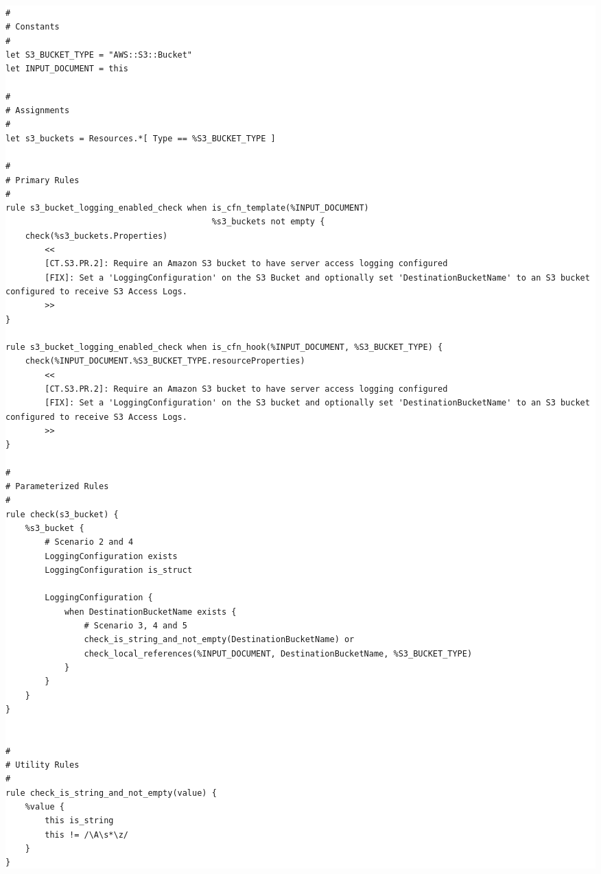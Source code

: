 ```
#
# Constants
#
let S3_BUCKET_TYPE = "AWS::S3::Bucket"
let INPUT_DOCUMENT = this

#
# Assignments
#
let s3_buckets = Resources.*[ Type == %S3_BUCKET_TYPE ]

#
# Primary Rules
#
rule s3_bucket_logging_enabled_check when is_cfn_template(%INPUT_DOCUMENT)
                                          %s3_buckets not empty {
    check(%s3_buckets.Properties)
        <<
        [CT.S3.PR.2]: Require an Amazon S3 bucket to have server access logging configured
        [FIX]: Set a 'LoggingConfiguration' on the S3 Bucket and optionally set 'DestinationBucketName' to an S3 bucket configured to receive S3 Access Logs.
        >>
}

rule s3_bucket_logging_enabled_check when is_cfn_hook(%INPUT_DOCUMENT, %S3_BUCKET_TYPE) {
    check(%INPUT_DOCUMENT.%S3_BUCKET_TYPE.resourceProperties)
        <<
        [CT.S3.PR.2]: Require an Amazon S3 bucket to have server access logging configured
        [FIX]: Set a 'LoggingConfiguration' on the S3 bucket and optionally set 'DestinationBucketName' to an S3 bucket configured to receive S3 Access Logs.
        >>
}

#
# Parameterized Rules
#
rule check(s3_bucket) {
    %s3_bucket {
        # Scenario 2 and 4
        LoggingConfiguration exists
        LoggingConfiguration is_struct

        LoggingConfiguration {
            when DestinationBucketName exists {
                # Scenario 3, 4 and 5
                check_is_string_and_not_empty(DestinationBucketName) or
                check_local_references(%INPUT_DOCUMENT, DestinationBucketName, %S3_BUCKET_TYPE)
            }
        }
    }
}


#
# Utility Rules
#
rule check_is_string_and_not_empty(value) {
    %value {
        this is_string
        this != /\A\s*\z/
    }
}

```